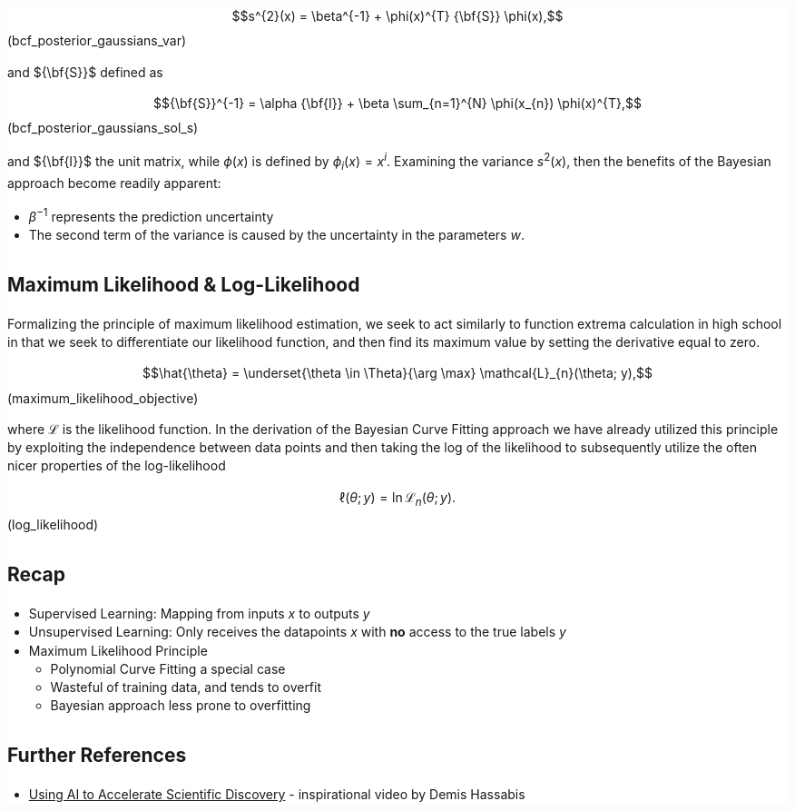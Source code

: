 $$s^{2}(x) = \beta^{-1} + \phi(x)^{T} {\bf{S}} \phi(x),$$ (bcf_posterior_gaussians_var)

and ${\bf{S}}$ defined as

$${\bf{S}}^{-1} = \alpha {\bf{I}} + \beta \sum_{n=1}^{N} \phi(x_{n}) \phi(x)^{T},$$ (bcf_posterior_gaussians_sol_s)

and ${\bf{I}}$ the unit matrix, while $\phi(x)$ is defined by $\phi_{i}(x) = x^{i}$. Examining the variance $s^{2}(x)$, then the benefits of the Bayesian approach become readily apparent:

- $\beta^{-1}$ represents the prediction uncertainty
- The second term of the variance is caused by the uncertainty in the parameters $w$.

## Maximum Likelihood & Log-Likelihood

Formalizing the principle of maximum likelihood estimation, we seek to act similarly to function extrema calculation in high school in that we seek to differentiate our likelihood function, and then find its maximum value by setting the derivative equal to zero.

$$\hat{\theta} = \underset{\theta \in \Theta}{\arg \max} \mathcal{L}_{n}(\theta; y),$$ (maximum_likelihood_objective)

where $\mathcal{L}$ is the likelihood function. In the derivation of the Bayesian Curve Fitting approach we have already utilized this principle by exploiting the independence between data points and then taking the log of the likelihood to subsequently utilize the often nicer properties of the log-likelihood

$$\ell(\theta;y) = \ln \mathcal{L}_{n}(\theta;y).$$ (log_likelihood)

## Recap

- Supervised Learning: Mapping from inputs $x$ to outputs $y$
- Unsupervised Learning: Only receives the datapoints $x$ with **no** access to the true labels $y$
- Maximum Likelihood Principle
  - Polynomial Curve Fitting a special case
  - Wasteful of training data, and tends to overfit
  - Bayesian approach less prone to overfitting



## Further References

- [Using AI to Accelerate Scientific Discovery](https://youtu.be/AU6HuhrC65k) - inspirational video by Demis Hassabis
